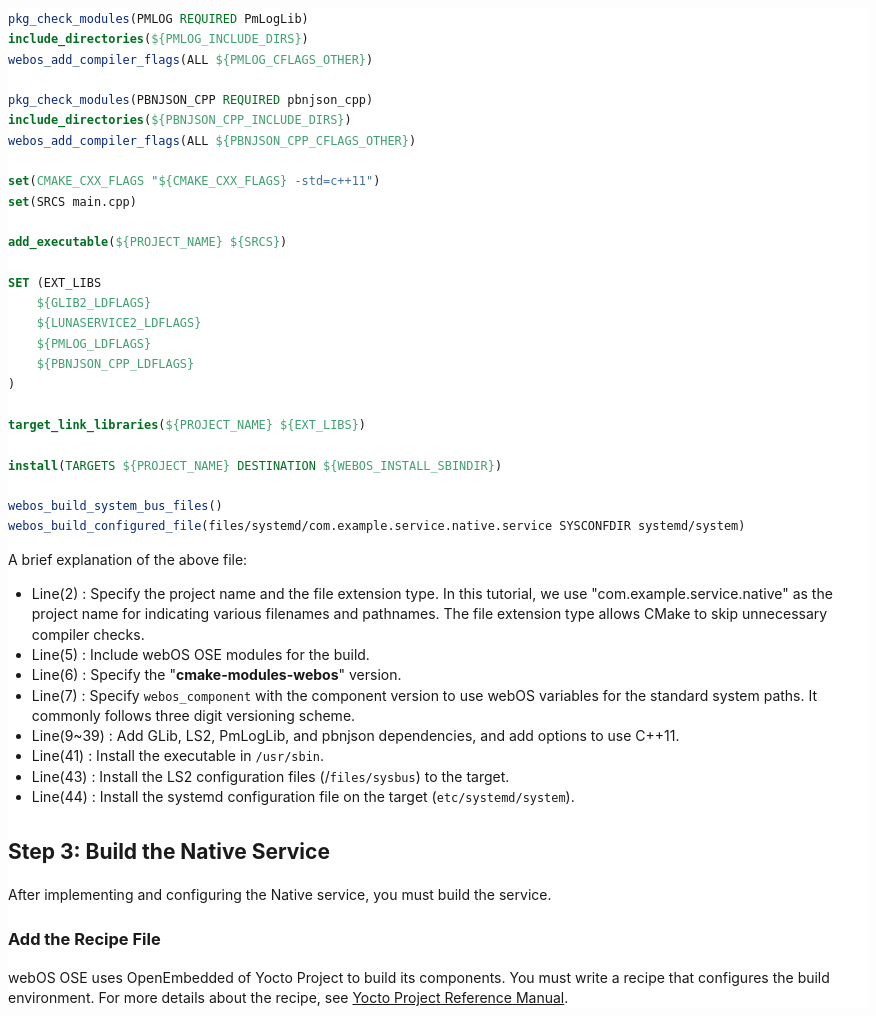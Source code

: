 ``` cmake {linenos=table}
pkg_check_modules(PMLOG REQUIRED PmLogLib)
include_directories(${PMLOG_INCLUDE_DIRS})
webos_add_compiler_flags(ALL ${PMLOG_CFLAGS_OTHER})

pkg_check_modules(PBNJSON_CPP REQUIRED pbnjson_cpp)
include_directories(${PBNJSON_CPP_INCLUDE_DIRS})
webos_add_compiler_flags(ALL ${PBNJSON_CPP_CFLAGS_OTHER})

set(CMAKE_CXX_FLAGS "${CMAKE_CXX_FLAGS} -std=c++11")
set(SRCS main.cpp)

add_executable(${PROJECT_NAME} ${SRCS})

SET (EXT_LIBS
    ${GLIB2_LDFLAGS}
    ${LUNASERVICE2_LDFLAGS}
    ${PMLOG_LDFLAGS}
    ${PBNJSON_CPP_LDFLAGS}
)

target_link_libraries(${PROJECT_NAME} ${EXT_LIBS})

install(TARGETS ${PROJECT_NAME} DESTINATION ${WEBOS_INSTALL_SBINDIR})

webos_build_system_bus_files()
webos_build_configured_file(files/systemd/com.example.service.native.service SYSCONFDIR systemd/system)
```

A brief explanation of the above file:

- Line(2) : Specify the project name and the file extension type. In this tutorial, we use "com.example.service.native" as the project name for indicating various filenames and pathnames. The file extension type allows CMake to skip unnecessary compiler checks.
- Line(5) : Include webOS OSE modules for the build.
- Line(6) : Specify the "**cmake-modules-webos**" version.
- Line(7) : Specify `webos_component` with the component version to use webOS variables for the standard system paths. It commonly follows three digit versioning scheme.
- Line(9~39) : Add GLib, LS2, PmLogLib, and pbnjson dependencies, and add options to use C++11.
- Line(41) : Install the executable in `/usr/sbin`.
- Line(43) : Install the LS2 configuration files (/`files/sysbus`) to the target.
- Line(44) : Install the systemd configuration file on the target (`etc/systemd/system`).

## Step 3: Build the Native Service

After implementing and configuring the Native service, you must build the service.

### Add the Recipe File

webOS OSE uses OpenEmbedded of Yocto Project to build its components. You must write a recipe that configures the build environment. For more details about the recipe, see [Yocto Project Reference Manual](http://www.yoctoproject.org/docs/current/ref-manual/ref-manual.html).
